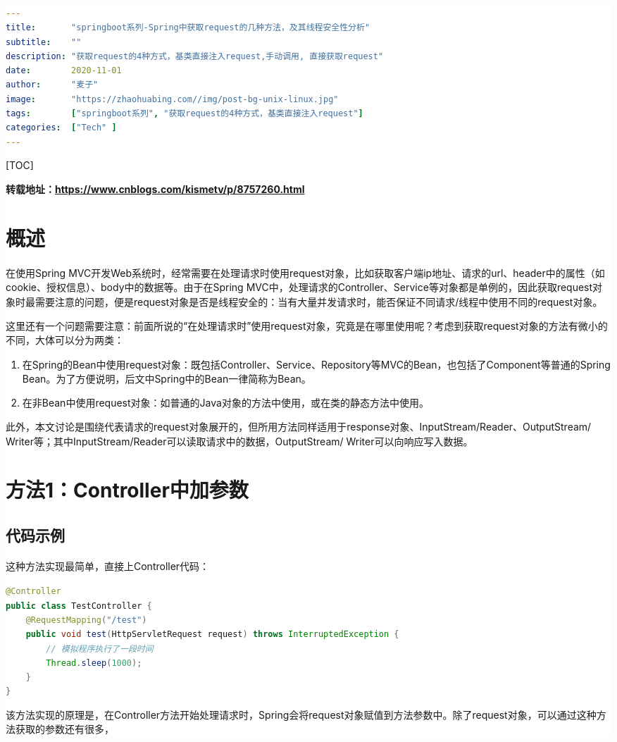 ```yaml
---
title:       "springboot系列-Spring中获取request的几种方法，及其线程安全性分析"
subtitle:    ""
description: "获取request的4种方式，基类直接注入request,手动调用, 直接获取request"
date:        2020-11-01
author:      "麦子"
image:       "https://zhaohuabing.com//img/post-bg-unix-linux.jpg"
tags:        ["springboot系列", "获取request的4种方式，基类直接注入request"]
categories:  ["Tech" ]
---
```


[TOC]

**转载地址：https://www.cnblogs.com/kismetv/p/8757260.html**

# 概述

在使用Spring MVC开发Web系统时，经常需要在处理请求时使用request对象，比如获取客户端ip地址、请求的url、header中的属性（如cookie、授权信息）、body中的数据等。由于在Spring MVC中，处理请求的Controller、Service等对象都是单例的，因此获取request对象时最需要注意的问题，便是request对象是否是线程安全的：当有大量并发请求时，能否保证不同请求/线程中使用不同的request对象。

这里还有一个问题需要注意：前面所说的“在处理请求时”使用request对象，究竟是在哪里使用呢？考虑到获取request对象的方法有微小的不同，大体可以分为两类：

1)  在Spring的Bean中使用request对象：既包括Controller、Service、Repository等MVC的Bean，也包括了Component等普通的Spring Bean。为了方便说明，后文中Spring中的Bean一律简称为Bean。

2)    在非Bean中使用request对象：如普通的Java对象的方法中使用，或在类的静态方法中使用。

此外，本文讨论是围绕代表请求的request对象展开的，但所用方法同样适用于response对象、InputStream/Reader、OutputStream/ Writer等；其中InputStream/Reader可以读取请求中的数据，OutputStream/ Writer可以向响应写入数据。

# 方法1：Controller中加参数

## 代码示例

这种方法实现最简单，直接上Controller代码：

```java
@Controller
public class TestController {
    @RequestMapping("/test")
    public void test(HttpServletRequest request) throws InterruptedException {
        // 模拟程序执行了一段时间
        Thread.sleep(1000);
    }
}
```

该方法实现的原理是，在Controller方法开始处理请求时，Spring会将request对象赋值到方法参数中。除了request对象，可以通过这种方法获取的参数还有很多，


